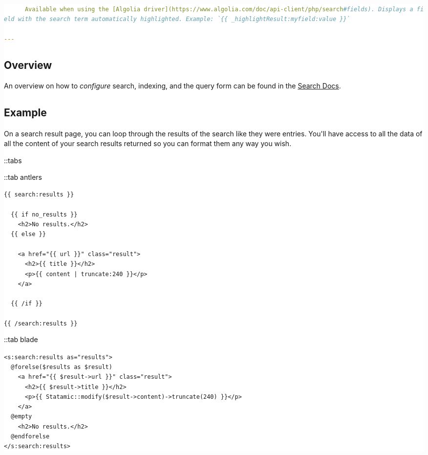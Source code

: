 ```yaml
      Available when using the [Algolia driver](https://www.algolia.com/doc/api-client/php/search#fields). Displays a field with the search term automatically highlighted. Example: `{{ _highlightResult:myfield:value }}`

---
```

## Overview

An overview on how to _configure_ search, indexing, and the query form can be found in the [Search Docs](/search).


## Example

On a search result page, you can loop through the results of the search like they were entries. You'll have access to all the data of all the content of your search results returned so you can format them any way you wish.


::tabs

::tab antlers
```antlers
{{ search:results }}

  {{ if no_results }}
    <h2>No results.</h2>
  {{ else }}

    <a href="{{ url }}" class="result">
      <h2>{{ title }}</h2>
      <p>{{ content | truncate:240 }}</p>
    </a>

  {{ /if }}

{{ /search:results }}
```
::tab blade
```blade
<s:search:results as="results">
  @forelse($results as $result)
    <a href="{{ $result->url }}" class="result">
      <h2>{{ $result->title }}</h2>
      <p>{{ Statamic::modify($result->content)->truncate(240) }}</p>
    </a>
  @empty
    <h2>No results.</h2>
  @endforelse
</s:search:results>
```
